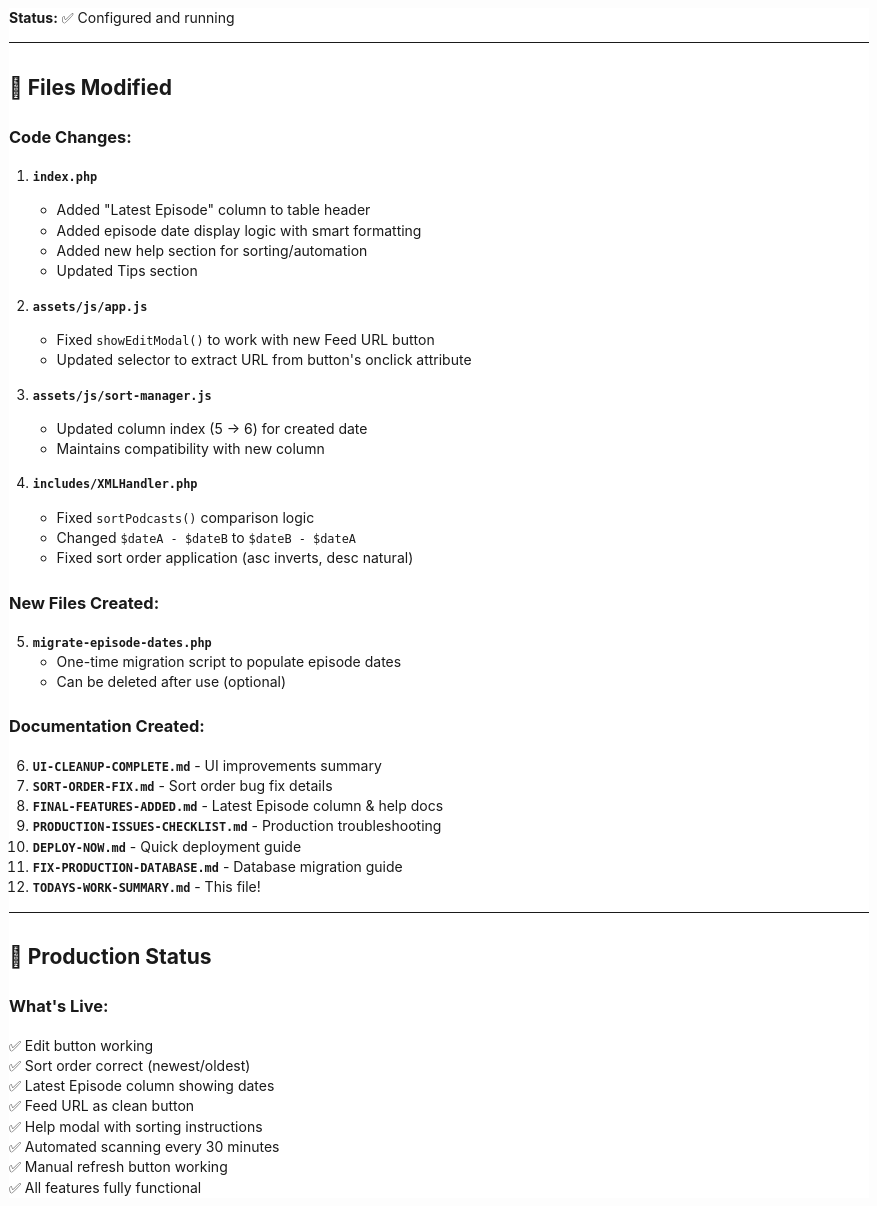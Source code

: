 **Status:** ✅ Configured and running

---

## 📝 Files Modified

### Code Changes:
1. **`index.php`**
   - Added "Latest Episode" column to table header
   - Added episode date display logic with smart formatting
   - Added new help section for sorting/automation
   - Updated Tips section

2. **`assets/js/app.js`**
   - Fixed `showEditModal()` to work with new Feed URL button
   - Updated selector to extract URL from button's onclick attribute

3. **`assets/js/sort-manager.js`**
   - Updated column index (5 → 6) for created date
   - Maintains compatibility with new column

4. **`includes/XMLHandler.php`**
   - Fixed `sortPodcasts()` comparison logic
   - Changed `$dateA - $dateB` to `$dateB - $dateA`
   - Fixed sort order application (asc inverts, desc natural)

### New Files Created:
5. **`migrate-episode-dates.php`**
   - One-time migration script to populate episode dates
   - Can be deleted after use (optional)

### Documentation Created:
6. **`UI-CLEANUP-COMPLETE.md`** - UI improvements summary
7. **`SORT-ORDER-FIX.md`** - Sort order bug fix details
8. **`FINAL-FEATURES-ADDED.md`** - Latest Episode column & help docs
9. **`PRODUCTION-ISSUES-CHECKLIST.md`** - Production troubleshooting
10. **`DEPLOY-NOW.md`** - Quick deployment guide
11. **`FIX-PRODUCTION-DATABASE.md`** - Database migration guide
12. **`TODAYS-WORK-SUMMARY.md`** - This file!

---

## 🎯 Production Status

### **What's Live:**
✅ Edit button working  
✅ Sort order correct (newest/oldest)  
✅ Latest Episode column showing dates  
✅ Feed URL as clean button  
✅ Help modal with sorting instructions  
✅ Automated scanning every 30 minutes  
✅ Manual refresh button working  
✅ All features fully functional  
